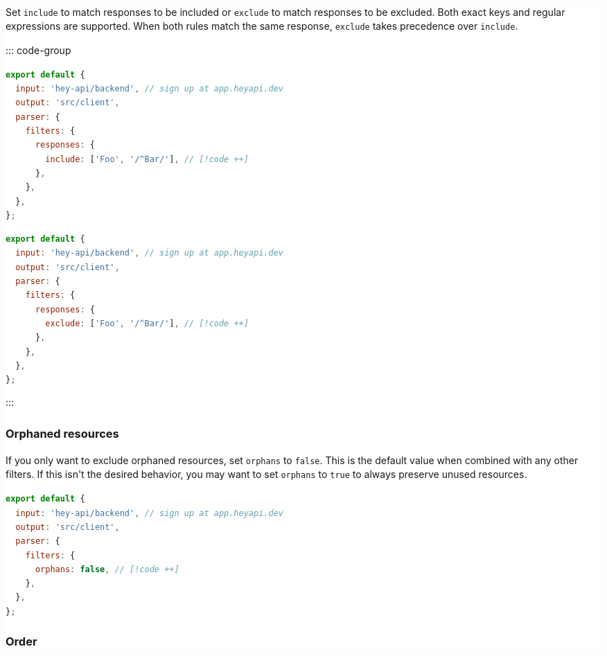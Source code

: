 Set `include` to match responses to be included or `exclude` to match responses to be excluded. Both exact keys and regular expressions are supported. When both rules match the same response, `exclude` takes precedence over `include`.

::: code-group

```js [include]
export default {
  input: 'hey-api/backend', // sign up at app.heyapi.dev
  output: 'src/client',
  parser: {
    filters: {
      responses: {
        include: ['Foo', '/^Bar/'], // [!code ++]
      },
    },
  },
};
```

```js [exclude]
export default {
  input: 'hey-api/backend', // sign up at app.heyapi.dev
  output: 'src/client',
  parser: {
    filters: {
      responses: {
        exclude: ['Foo', '/^Bar/'], // [!code ++]
      },
    },
  },
};
```

:::

### Orphaned resources

If you only want to exclude orphaned resources, set `orphans` to `false`. This is the default value when combined with any other filters. If this isn't the desired behavior, you may want to set `orphans` to `true` to always preserve unused resources.

```js
export default {
  input: 'hey-api/backend', // sign up at app.heyapi.dev
  output: 'src/client',
  parser: {
    filters: {
      orphans: false, // [!code ++]
    },
  },
};
```

### Order
